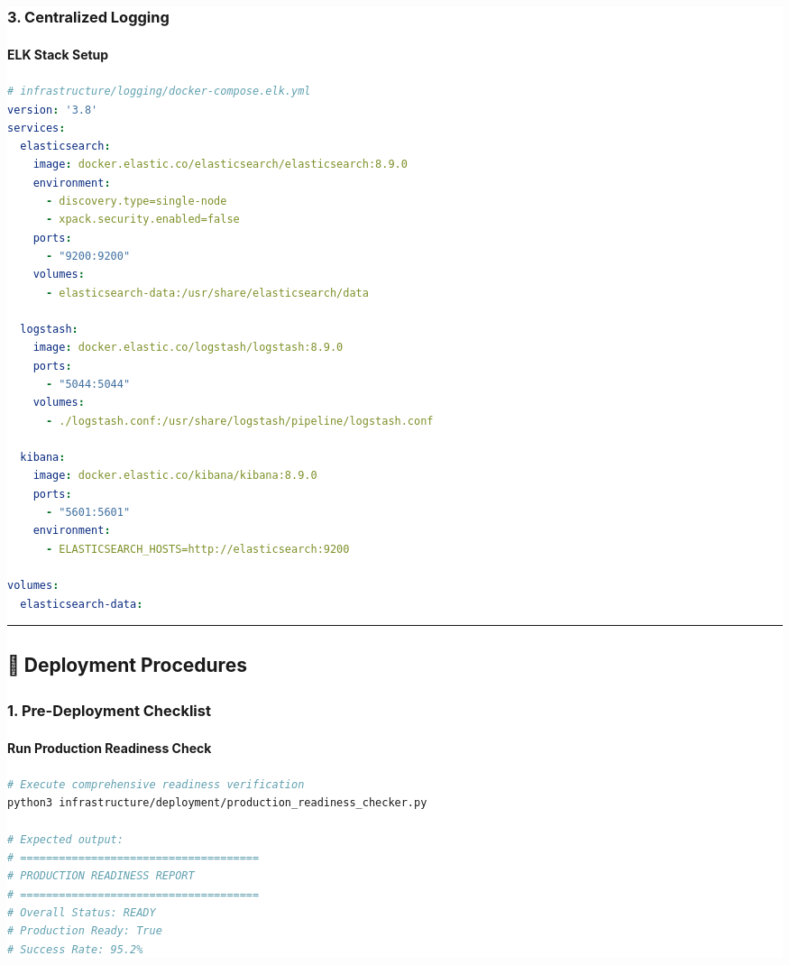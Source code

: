### 3. Centralized Logging

#### ELK Stack Setup
```yaml
# infrastructure/logging/docker-compose.elk.yml
version: '3.8'
services:
  elasticsearch:
    image: docker.elastic.co/elasticsearch/elasticsearch:8.9.0
    environment:
      - discovery.type=single-node
      - xpack.security.enabled=false
    ports:
      - "9200:9200"
    volumes:
      - elasticsearch-data:/usr/share/elasticsearch/data
      
  logstash:
    image: docker.elastic.co/logstash/logstash:8.9.0
    ports:
      - "5044:5044"
    volumes:
      - ./logstash.conf:/usr/share/logstash/pipeline/logstash.conf
      
  kibana:
    image: docker.elastic.co/kibana/kibana:8.9.0
    ports:
      - "5601:5601"
    environment:
      - ELASTICSEARCH_HOSTS=http://elasticsearch:9200

volumes:
  elasticsearch-data:
```

---

## 🚀 Deployment Procedures

### 1. Pre-Deployment Checklist

#### Run Production Readiness Check
```bash
# Execute comprehensive readiness verification
python3 infrastructure/deployment/production_readiness_checker.py

# Expected output:
# =====================================
# PRODUCTION READINESS REPORT
# =====================================
# Overall Status: READY
# Production Ready: True
# Success Rate: 95.2%
```
